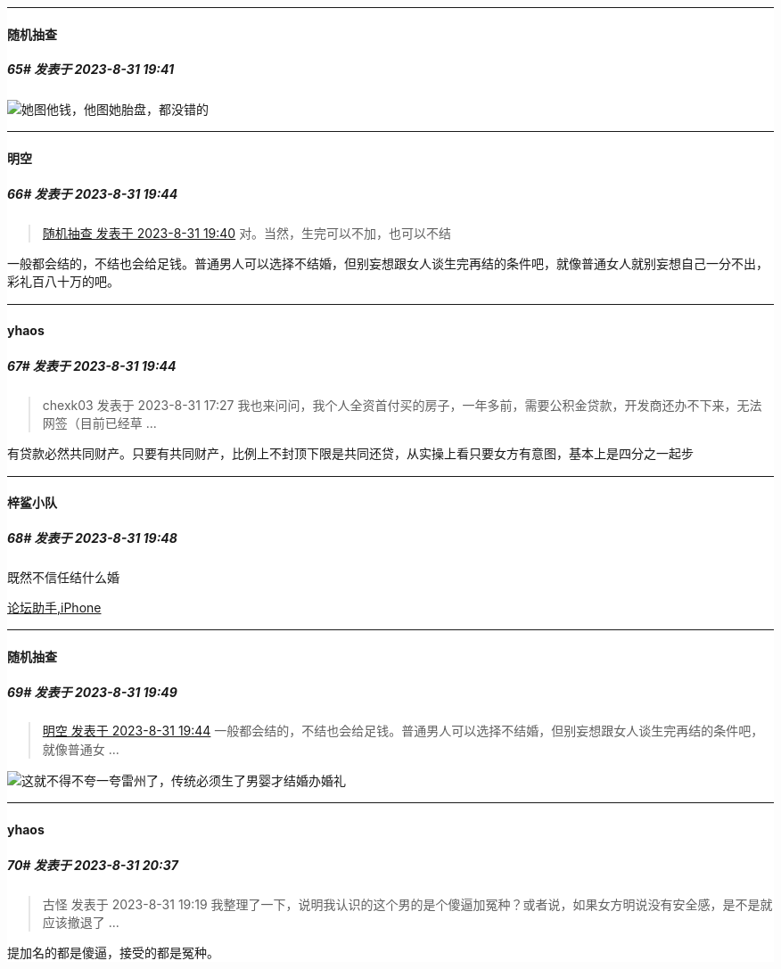 *****

####  随机抽查  
##### 65#       发表于 2023-8-31 19:41

<img src="https://static.saraba1st.com/image/smiley/face2017/049.png" referrerpolicy="no-referrer">她图他钱，他图她胎盘，都没错的


*****

####  明空  
##### 66#       发表于 2023-8-31 19:44

<blockquote><a href="httphttps://bbs.saraba1st.com/2b/forum.php?mod=redirect&amp;goto=findpost&amp;pid=62243445&amp;ptid=2150690" target="_blank">随机抽查 发表于 2023-8-31 19:40</a>
对。当然，生完可以不加，也可以不结</blockquote>
一般都会结的，不结也会给足钱。普通男人可以选择不结婚，但别妄想跟女人谈生完再结的条件吧，就像普通女人就别妄想自己一分不出，彩礼百八十万的吧。

*****

####  yhaos  
##### 67#       发表于 2023-8-31 19:44

<blockquote>chexk03 发表于 2023-8-31 17:27
我也来问问，我个人全资首付买的房子，一年多前，需要公积金贷款，开发商还办不下来，无法网签（目前已经草 ...</blockquote>
有贷款必然共同财产。只要有共同财产，比例上不封顶下限是共同还贷，从实操上看只要女方有意图，基本上是四分之一起步

*****

####  梓鲨小队  
##### 68#       发表于 2023-8-31 19:48

既然不信任结什么婚

[论坛助手,iPhone](https://bbs.saraba1st.com/2b/forum.php?mod=viewthread&amp;tid=2029836)

*****

####  随机抽查  
##### 69#       发表于 2023-8-31 19:49

<blockquote><a href="httphttps://bbs.saraba1st.com/2b/forum.php?mod=redirect&amp;goto=findpost&amp;pid=62243527&amp;ptid=2150690" target="_blank">明空 发表于 2023-8-31 19:44</a>
一般都会结的，不结也会给足钱。普通男人可以选择不结婚，但别妄想跟女人谈生完再结的条件吧，就像普通女 ...</blockquote>
<img src="https://static.saraba1st.com/image/smiley/face2017/053.png" referrerpolicy="no-referrer">这就不得不夸一夸雷州了，传统必须生了男婴才结婚办婚礼


*****

####  yhaos  
##### 70#       发表于 2023-8-31 20:37

<blockquote>古怪 发表于 2023-8-31 19:19
我整理了一下，说明我认识的这个男的是个傻逼加冤种？或者说，如果女方明说没有安全感，是不是就应该撤退了 ...</blockquote>
提加名的都是傻逼，接受的都是冤种。
